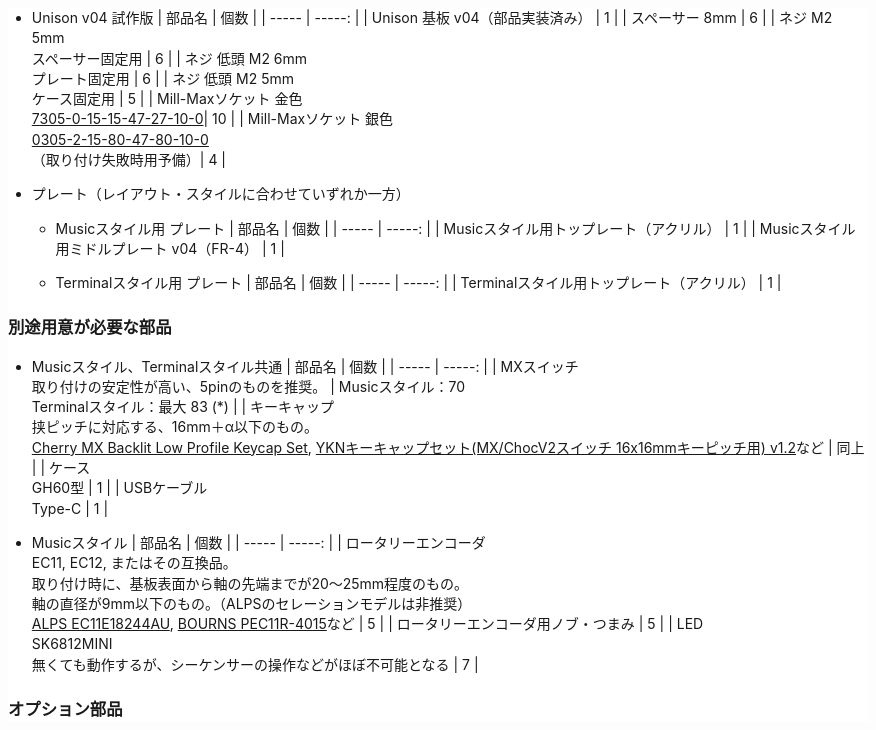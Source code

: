 - Unison v04 試作版
    | 部品名 | 個数 |
    | ----- | -----: |
    | Unison 基板 v04（部品実装済み） | 1 |
    | スペーサー 8mm | 6  |
    | ネジ M2 5mm<br>スペーサー固定用 | 6  |
    | ネジ 低頭 M2 6mm<br>プレート固定用 | 6  |
    | ネジ 低頭 M2 5mm<br>ケース固定用 | 5 |
    | Mill-Maxソケット 金色<br> [7305-0-15-15-47-27-10-0](https://www.digikey.jp/product-detail/ja/mill-max-manufacturing-corp/7305-0-15-15-47-27-10-0/ED1039-ND/1765737)| 10 |
    | Mill-Maxソケット 銀色<br>[0305-2-15-80-47-80-10-0](https://www.digikey.jp/product-detail/ja/mill-max-manufacturing-corp/0305-2-15-80-47-80-10-0/ED90584-ND/2639493)<br>（取り付け失敗時用予備）| 4 |

- プレート（レイアウト・スタイルに合わせていずれか一方）

  - Musicスタイル用 プレート
    | 部品名 | 個数 |
    | ----- | -----: |
    | Musicスタイル用トップレート（アクリル） | 1 |
    | Musicスタイル用ミドルプレート v04（FR-4） | 1 |

  - Terminalスタイル用 プレート
    | 部品名 | 個数 |
    | ----- | -----: |
    | Terminalスタイル用トップレート（アクリル） | 1 |

### 別途用意が必要な部品

- Musicスタイル、Terminalスタイル共通
    | 部品名 | 個数 |
    | ----- | -----: |
    | MXスイッチ<br>取り付けの安定性が高い、5pinのものを推奨。 | Musicスタイル：70<br>Terminalスタイル：最大 83 (\*) |
    | キーキャップ<br>挟ピッチに対応する、16mm＋α以下のもの。<br>[Cherry MX Backlit Low Profile Keycap Set](https://yushakobo.jp/shop/cherry-mx-backlit-low-profile-keycap-set/), [YKNキーキャップセット(MX/ChocV2スイッチ 16x16mmキーピッチ用) v1.2](https://make.dmm.com/item/1279617/)など | 同上 |
    | ケース<br>GH60型 | 1 |
    | USBケーブル <br>Type-C | 1 |

- Musicスタイル
    | 部品名 | 個数 |
    | ----- | -----: |
    | ロータリーエンコーダ<br>EC11, EC12, またはその互換品。<br>取り付け時に、基板表面から軸の先端までが20〜25mm程度のもの。<br>軸の直径が9mm以下のもの。（ALPSのセレーションモデルは非推奨）<br>[ALPS EC11E18244AU](https://tech.alpsalpine.com/prod/j/html/encoder/incremental/ec11/ec11e18244au.html), [BOURNS PEC11R-4015](https://www.digikey.jp/htmldatasheets/production/1399781/0/0/1/pec11r-4015f-n0024.html)など | 5 |
    | ロータリーエンコーダ用ノブ・つまみ | 5 |
    | LED<br>SK6812MINI<br>無くても動作するが、シーケンサーの操作などがほぼ不可能となる | 7 |

### オプション部品
